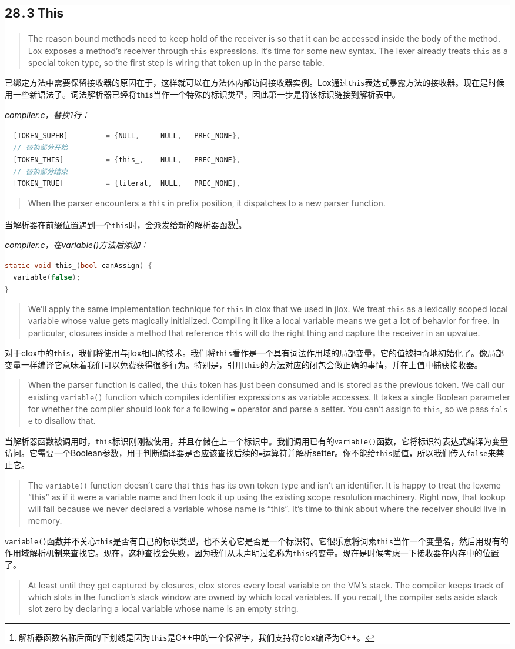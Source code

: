 ## 28 . 3 This

> The reason bound methods need to keep hold of the receiver is so that it can be accessed inside the body of the method. Lox exposes a method’s receiver through `this` expressions. It’s time for some new syntax. The lexer already treats `this` as a special token type, so the first step is wiring that token up in the parse table.

已绑定方法中需要保留接收器的原因在于，这样就可以在方法体内部访问接收器实例。Lox通过`this`表达式暴露方法的接收器。现在是时候用一些新语法了。词法解析器已经将`this`当作一个特殊的标识类型，因此第一步是将该标识链接到解析表中。

*<u>compiler.c，替换1行：</u>*

```c
  [TOKEN_SUPER]         = {NULL,     NULL,   PREC_NONE},
  // 替换部分开始
  [TOKEN_THIS]          = {this_,    NULL,   PREC_NONE},
  // 替换部分结束
  [TOKEN_TRUE]          = {literal,  NULL,   PREC_NONE},
```

> When the parser encounters a `this` in prefix position, it dispatches to a new parser function.

当解析器在前缀位置遇到一个`this`时，会派发给新的解析器函数[^8]。

*<u>compiler.c，在variable()方法后添加：</u>*

```c
static void this_(bool canAssign) {
  variable(false);
} 
```

> We’ll apply the same implementation technique for `this` in clox that we used in jlox. We treat `this` as a lexically scoped local variable whose value gets magically initialized. Compiling it like a local variable means we get a lot of behavior for free. In particular, closures inside a method that reference `this` will do the right thing and capture the receiver in an upvalue.

对于clox中的`this`，我们将使用与jlox相同的技术。我们将`this`看作是一个具有词法作用域的局部变量，它的值被神奇地初始化了。像局部变量一样编译它意味着我们可以免费获得很多行为。特别是，引用`this`的方法对应的闭包会做正确的事情，并在上值中捕获接收器。

> When the parser function is called, the `this` token has just been consumed and is stored as the previous token. We call our existing `variable()` function which compiles identifier expressions as variable accesses. It takes a single Boolean parameter for whether the compiler should look for a following `=` operator and parse a setter. You can’t assign to `this`, so we pass `false` to disallow that.

当解析器函数被调用时，`this`标识刚刚被使用，并且存储在上一个标识中。我们调用已有的`variable()`函数，它将标识符表达式编译为变量访问。它需要一个Boolean参数，用于判断编译器是否应该查找后续的`=`运算符并解析setter。你不能给`this`赋值，所以我们传入`false`来禁止它。

> The `variable()` function doesn’t care that `this` has its own token type and isn’t an identifier. It is happy to treat the lexeme “this” as if it were a variable name and then look it up using the existing scope resolution machinery. Right now, that lookup will fail because we never declared a variable whose name is “this”. It’s time to think about where the receiver should live in memory.

`variable()`函数并不关心`this`是否有自己的标识类型，也不关心它是否是一个标识符。它很乐意将词素`this`当作一个变量名，然后用现有的作用域解析机制来查找它。现在，这种查找会失败，因为我们从未声明过名称为`this`的变量。现在是时候考虑一下接收器在内存中的位置了。

> At least until they get captured by closures, clox stores every local variable on the VM’s stack. The compiler keeps track of which slots in the function’s stack window are owned by which local variables. If you recall, the compiler sets aside stack slot zero by declaring a local variable whose name is an empty string.


[^1]: 我们对闭包做了类似的操作。`OP_CLOSURE`指令需要知道每个捕获的上值的类型和索引。我们在主`OP_CLOSURE`指令之后使用一系列伪指令对其进行编码——基本上是一个可变数量的操作数。VM在解释`OP_CLOSURE`指令时立即处理所有这些额外的字节。<BR>这里我们的方法有所不同，因为从VM的角度看，定义方法的每条指令都是一个独立的操作。两种方法都可行。可变大小的伪指令可能稍微快一点，但是类声明很少在热循环中出现，所以没有太大关系。
[^2]: 如果Lox只支持在顶层声明类，那么虚拟机就可以假定任何类都可以直接从全局变量表中查找出来。然而，由于我们支持局部类，所以我们也需要处理这种情况。
[^3]: 前面对`defineVariable()`的调用将类弹出栈，因此调用`namedVariable()`将其加载会栈中似乎有点愚蠢。为什么不一开始就把它留在栈上呢？我们可以这样做，但在下一章中，我们将在这两个调用之间插入代码，以支持继承。到那时，如果类不在栈上会更容易。
[^4]: 虚拟机相信它执行的指令是有效的，因为将代码送到字节码解释器的唯一途径是通过clox自己的编译器。许多字节码虚拟机，如JVM和CPython，支持执行单独编译好的字节码。这就导致了一个不同的安全问题。恶意编写的字节码可能会导致虚拟机崩溃，甚至更糟。<BR>为了防止这种情况，JVM在执行任何加载的代码之前都会进行字节码验证。CPython说，由用户来确保他们运行的任何字节码都是安全的。
[^5]: 我从CPython中借鉴了“bound method”这个名字。Python跟Lox这里的行为很类似，我通过它的实现获得灵感。
[^6]: 跟踪方法的闭包实际上是没有必要的。接收器是一个ObjInstance，它有一个指向其ObjClass的指针，而ObjClass有一个存储所有方法的表。但让ObjBoundMethod依赖于它，我觉得在某种程度上是值得怀疑的。
[^7]: 已绑定方法是第一类值，所以他们可以把它存储在变量中，传递给函数，以及用它做“值”可做的事情。
[^8]: 解析器函数名称后面的下划线是因为`this`是C++中的一个保留字，我们支持将clox编译为C++。
[^9]: 当然，Lox确实允许外部代码之间访问和修改一个实例的字段，而不需要通过实例的方法。这与Ruby和Smalltalk不同，后者将状态完全封装在对象中。我们的玩具式脚本语言，唉，不那么有原则。
[^10]: 就好像初始化器被隐式地包装在这样的一段代码中：<BR>![image-20220929122619800](image-20220929122619800.png)<BR>注意`init()`返回的值是如何被丢弃的。
[^11]: 我承认，“软盘”对于当前一代程序员来说，可能不再是一个有用的大小参考。也许我应该说“几条推特”之类的。
[^12]: 如果你花足够的时间观察字节码虚拟机的运行，你会发现它经常一次次地执行同一系列的字节码指令。一个经典的优化技术是定义新的单条指令，称为**超级指令**，它将这些指令融合到具有与整个序列相同行为的单一指令。<BR>在字节码解释器中，最大的性能消耗之一是每个指令的解码和调度的开销。将几个指令融合在一起可以消除其中的一些问题。<BR>难点在于确定*哪些*指令序列足够常见，并可以从这种优化中受益。每条新的超级指令都要求有一个操作码供自己使用，而这些操作码的数量是有限的。如果添加太多，你就需要对操作码进行更长的编码，这就增加了代码的大小，使得所有指令的解码速度变慢。
[^13]: 你应该可以猜到，我们将这段代码拆分成一个单独的函数，是因为我们稍后会复用它——`super`调用中。
[^14]: 这就是我们使用栈槽0来存储接收器的一个主要原因——调用方就是这样组织方法调用栈的。高效的调用约定是字节码虚拟机性能故事的重要组成部分。
[^15]: 我们不应该过于自信。这种性能优化是相对于我们自己未优化的方法调用实现而言的，而那种方法调用实现相当缓慢。为每个方法调用都进行堆分配不会赢得任何比赛。
[^16]: 在有些情况下，当程序偶尔返回错误的答案，以换取显著加快的运行速度或更好的性能边界，用户可能也是满意的。这些就是**[蒙特卡洛算法](https://en.wikipedia.org/wiki/Monte_Carlo_algorithm)**的领域。对于某些用例来说，这是一个很好的权衡。<BR>不过，重要的是，由用户选择使用这些算法中的某一种。我们这些语言实现者不能单方面地决定牺牲程序的正确性。
[^17]: 作为语言*设计者*，我们的角色非常不同。如果我们确实控制了语言本身，我们有时可能会选择限制或改变语言的方式来实现优化。用户想要有表达力的语言，但他们也想要快速实现。有时，如果牺牲一点功能来获得完美回报是很好的语言设计。
[^18]: 特别的，这是动态类型语言的一大优势。静态语言需要你学习两种语言——运行时语义和静态类型系统，然后才能让计算机做一些事情。动态语言只要求你学习前者。<BR>最终，程序变得足够大，静态分析的价值足以抵扣学习第二门静态语言的努力，但其价值在一开始并不那么明显。
[^19]: 心理学中的一个相关概念是[性格信用](https://en.wikipedia.org/wiki/Idiosyncrasy_credit)，即社会上的其他人会给予你有限的与社会规范的偏离。你通过融入并做群体内的事情来获得信用，然后你可以把这些信用花费在那些可能会引人侧目的古怪活动上。换句话说，证明你是“好人之一”，让你有资格展示自己怪异的一面，但只能到此为止。
